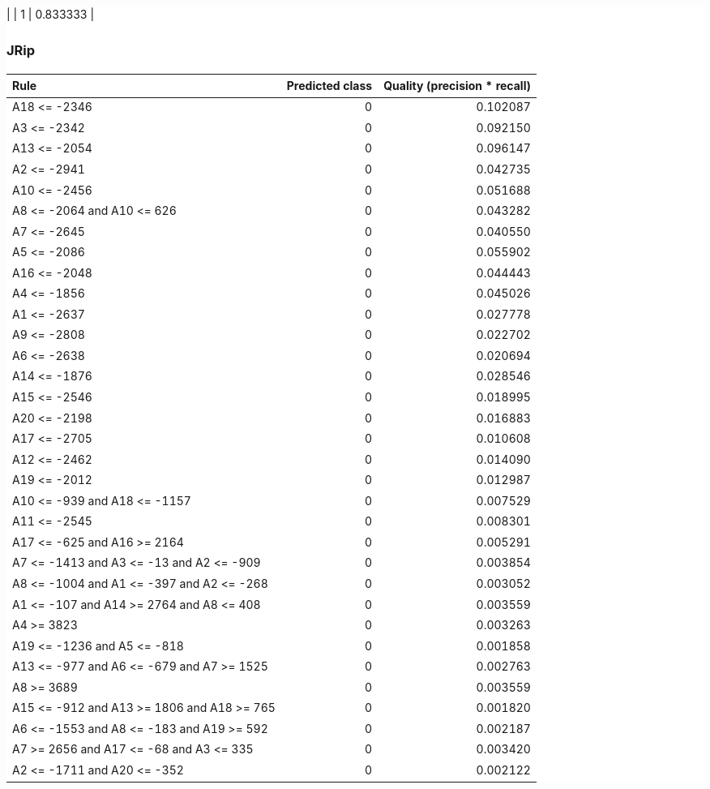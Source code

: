 |  | 1 | 0.833333 |


### JRip

| Rule | Predicted class | Quality (precision * recall) |
|:----|----:|----:|
| A18 <= -2346 | 0 | 0.102087 |
| A3 <= -2342 | 0 | 0.092150 |
| A13 <= -2054 | 0 | 0.096147 |
| A2 <= -2941 | 0 | 0.042735 |
| A10 <= -2456 | 0 | 0.051688 |
| A8 <= -2064 and A10 <= 626 | 0 | 0.043282 |
| A7 <= -2645 | 0 | 0.040550 |
| A5 <= -2086 | 0 | 0.055902 |
| A16 <= -2048 | 0 | 0.044443 |
| A4 <= -1856 | 0 | 0.045026 |
| A1 <= -2637 | 0 | 0.027778 |
| A9 <= -2808 | 0 | 0.022702 |
| A6 <= -2638 | 0 | 0.020694 |
| A14 <= -1876 | 0 | 0.028546 |
| A15 <= -2546 | 0 | 0.018995 |
| A20 <= -2198 | 0 | 0.016883 |
| A17 <= -2705 | 0 | 0.010608 |
| A12 <= -2462 | 0 | 0.014090 |
| A19 <= -2012 | 0 | 0.012987 |
| A10 <= -939 and A18 <= -1157 | 0 | 0.007529 |
| A11 <= -2545 | 0 | 0.008301 |
| A17 <= -625 and A16 >= 2164 | 0 | 0.005291 |
| A7 <= -1413 and A3 <= -13 and A2 <= -909 | 0 | 0.003854 |
| A8 <= -1004 and A1 <= -397 and A2 <= -268 | 0 | 0.003052 |
| A1 <= -107 and A14 >= 2764 and A8 <= 408 | 0 | 0.003559 |
| A4 >= 3823 | 0 | 0.003263 |
| A19 <= -1236 and A5 <= -818 | 0 | 0.001858 |
| A13 <= -977 and A6 <= -679 and A7 >= 1525 | 0 | 0.002763 |
| A8 >= 3689 | 0 | 0.003559 |
| A15 <= -912 and A13 >= 1806 and A18 >= 765 | 0 | 0.001820 |
| A6 <= -1553 and A8 <= -183 and A19 >= 592 | 0 | 0.002187 |
| A7 >= 2656 and A17 <= -68 and A3 <= 335 | 0 | 0.003420 |
| A2 <= -1711 and A20 <= -352 | 0 | 0.002122 |